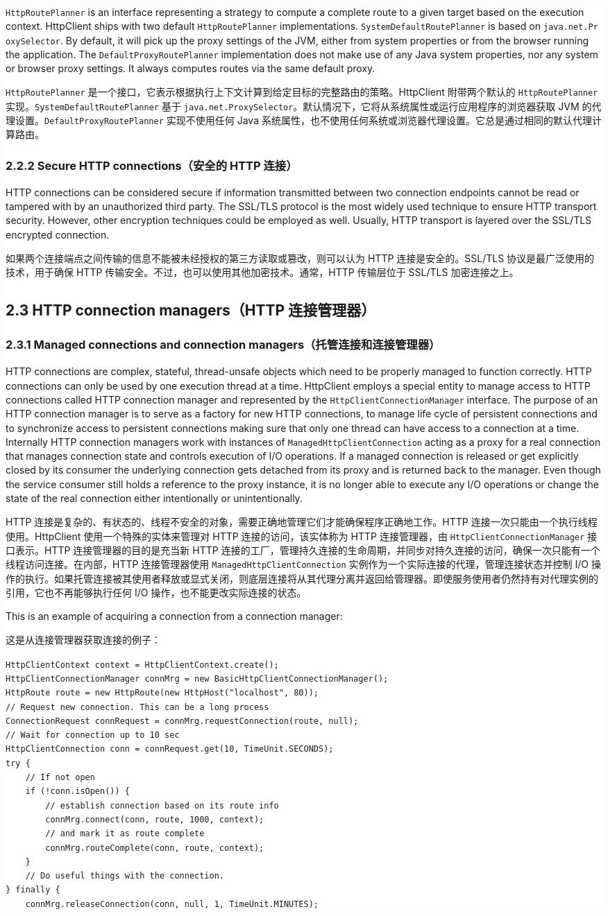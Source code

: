 `HttpRoutePlanner` is an interface representing a strategy to compute a complete route to a given target based on the execution context. HttpClient ships with two default `HttpRoutePlanner` implementations. `SystemDefaultRoutePlanner` is based on `java.net.ProxySelector`. By default, it will pick up the proxy settings of the JVM, either from system properties or from the browser running the application. The `DefaultProxyRoutePlanner` implementation does not make use of any Java system properties, nor any system or browser proxy settings. It always computes routes via the same default proxy.

`HttpRoutePlanner` 是一个接口，它表示根据执行上下文计算到给定目标的完整路由的策略。HttpClient 附带两个默认的 `HttpRoutePlanner` 实现。`SystemDefaultRoutePlanner` 基于 `java.net.ProxySelector`。默认情况下，它将从系统属性或运行应用程序的浏览器获取 JVM 的代理设置。`DefaultProxyRoutePlanner` 实现不使用任何 Java 系统属性，也不使用任何系统或浏览器代理设置。它总是通过相同的默认代理计算路由。

### 2.2.2 Secure HTTP connections（安全的 HTTP 连接）
HTTP connections can be considered secure if information transmitted between two connection endpoints cannot be read or tampered with by an unauthorized third party. The SSL/TLS protocol is the most widely used technique to ensure HTTP transport security. However, other encryption techniques could be employed as well. Usually, HTTP transport is layered over the SSL/TLS encrypted connection.

如果两个连接端点之间传输的信息不能被未经授权的第三方读取或篡改，则可以认为 HTTP 连接是安全的。SSL/TLS 协议是最广泛使用的技术，用于确保 HTTP 传输安全。不过，也可以使用其他加密技术。通常，HTTP 传输层位于 SSL/TLS 加密连接之上。

## 2.3 HTTP connection managers（HTTP 连接管理器）
### 2.3.1 Managed connections and connection managers（托管连接和连接管理器）
HTTP connections are complex, stateful, thread-unsafe objects which need to be properly managed to function correctly. HTTP connections can only be used by one execution thread at a time. HttpClient employs a special entity to manage access to HTTP connections called HTTP connection manager and represented by the `HttpClientConnectionManager` interface. The purpose of an HTTP connection manager is to serve as a factory for new HTTP connections, to manage life cycle of persistent connections and to synchronize access to persistent connections making sure that only one thread can have access to a connection at a time. Internally HTTP connection managers work with instances of `ManagedHttpClientConnection` acting as a proxy for a real connection that manages connection state and controls execution of I/O operations. If a managed connection is released or get explicitly closed by its consumer the underlying connection gets detached from its proxy and is returned back to the manager. Even though the service consumer still holds a reference to the proxy instance, it is no longer able to execute any I/O operations or change the state of the real connection either intentionally or unintentionally.

HTTP 连接是复杂的、有状态的、线程不安全的对象，需要正确地管理它们才能确保程序正确地工作。HTTP 连接一次只能由一个执行线程使用。HttpClient 使用一个特殊的实体来管理对 HTTP 连接的访问，该实体称为 HTTP 连接管理器，由 `HttpClientConnectionManager` 接口表示。HTTP 连接管理器的目的是充当新 HTTP 连接的工厂，管理持久连接的生命周期，并同步对持久连接的访问，确保一次只能有一个线程访问连接。在内部，HTTP 连接管理器使用 `ManagedHttpClientConnection` 实例作为一个实际连接的代理，管理连接状态并控制 I/O 操作的执行。如果托管连接被其使用者释放或显式关闭，则底层连接将从其代理分离并返回给管理器。即使服务使用者仍然持有对代理实例的引用，它也不再能够执行任何 I/O 操作，也不能更改实际连接的状态。

This is an example of acquiring a connection from a connection manager:

这是从连接管理器获取连接的例子：

```
HttpClientContext context = HttpClientContext.create();
HttpClientConnectionManager connMrg = new BasicHttpClientConnectionManager();
HttpRoute route = new HttpRoute(new HttpHost("localhost", 80));
// Request new connection. This can be a long process
ConnectionRequest connRequest = connMrg.requestConnection(route, null);
// Wait for connection up to 10 sec
HttpClientConnection conn = connRequest.get(10, TimeUnit.SECONDS);
try {
    // If not open
    if (!conn.isOpen()) {
        // establish connection based on its route info
        connMrg.connect(conn, route, 1000, context);
        // and mark it as route complete
        connMrg.routeComplete(conn, route, context);
    }
    // Do useful things with the connection.
} finally {
    connMrg.releaseConnection(conn, null, 1, TimeUnit.MINUTES);
```